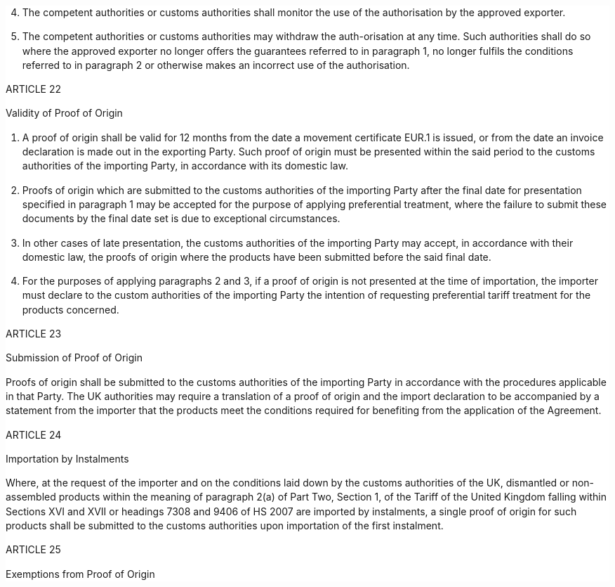 4.	The competent authorities or customs authorities shall monitor the use of the authorisation by the approved exporter. 

5.	The competent authorities or customs authorities may withdraw the auth-orisation at any time. Such authorities shall do so where the approved exporter no longer offers the guarantees referred to in paragraph 1, no longer fulfils the conditions referred to in paragraph 2 or otherwise makes an incorrect use of the authorisation.

ARTICLE 22

Validity of Proof of Origin



1.	A proof of origin shall be valid for 12 months from the date a movement certificate EUR.1 is issued, or from the date an invoice declaration is made out in the exporting Party. Such proof of origin must be presented within the said period to the customs authorities of the importing Party, in accordance with its domestic law.


2.	Proofs of origin which are submitted to the customs authorities of the importing Party after the final date for presentation specified in paragraph 1 may be accepted for the purpose of applying preferential treatment, where the failure to submit these documents by the final date set is due to exceptional circumstances.

3.	In other cases of late presentation, the customs authorities of the importing Party may accept, in accordance with their domestic law, the proofs of origin where the products have been submitted before the said final date.


4.	For the purposes of applying paragraphs 2 and 3, if a proof of origin is not presented at the time of importation, the importer must declare to the custom authorities of the importing Party the intention of requesting preferential tariff treatment for the products concerned.

ARTICLE 23

Submission of Proof of Origin



Proofs of origin shall be submitted to the customs authorities of the importing Party in accordance with the procedures applicable in that Party. The UK authorities may require a translation of a proof of origin and the import declaration to be accompanied by a statement from the importer that the products meet the conditions required for benefiting from the application of the Agreement.

ARTICLE 24

Importation by Instalments



Where, at the request of the importer and on the conditions laid down by the customs authorities of the UK, dismantled or non-assembled products within the meaning of paragraph 2(a) of Part Two, Section 1, of the Tariff of the United Kingdom falling within Sections XVI and XVII or headings 7308 and 9406 of HS 2007 are imported by instalments, a single proof of origin for such products shall be submitted to the customs authorities upon importation of the first instalment.




ARTICLE 25

Exemptions from Proof of Origin
